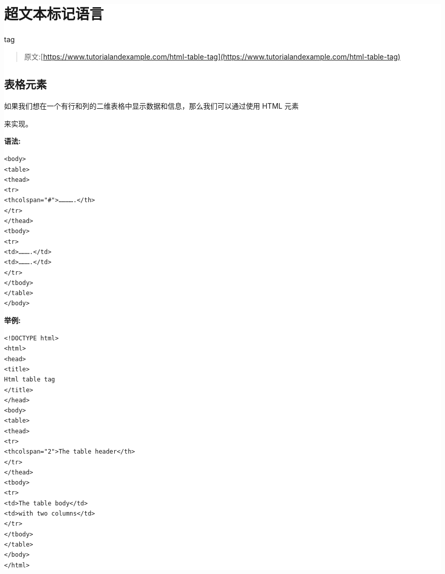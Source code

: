 # 超文本标记语言

tag

> 原文:[https://www.tutorialandexample.com/html-table-tag](https://www.tutorialandexample.com/html-table-tag)

## 表格元素

如果我们想在一个有行和列的二维表格中显示数据和信息，那么我们可以通过使用 HTML 元素

来实现。

**语法:**

```
<body>
<table>
<thead>
<tr>
<thcolspan="#">………….</th>
</tr>
</thead>
<tbody>
<tr>
<td>……….</td>
<td>……….</td>
</tr>
</tbody>
</table>
</body> 
```

**举例:**

```
<!DOCTYPE html>
<html>
<head>
<title>
Html table tag
</title>
</head>
<body>
<table>
<thead>
<tr>
<thcolspan="2">The table header</th>
</tr>
</thead>
<tbody>
<tr>
<td>The table body</td>
<td>with two columns</td>
</tr>
</tbody>
</table>
</body>
</html> 
```
